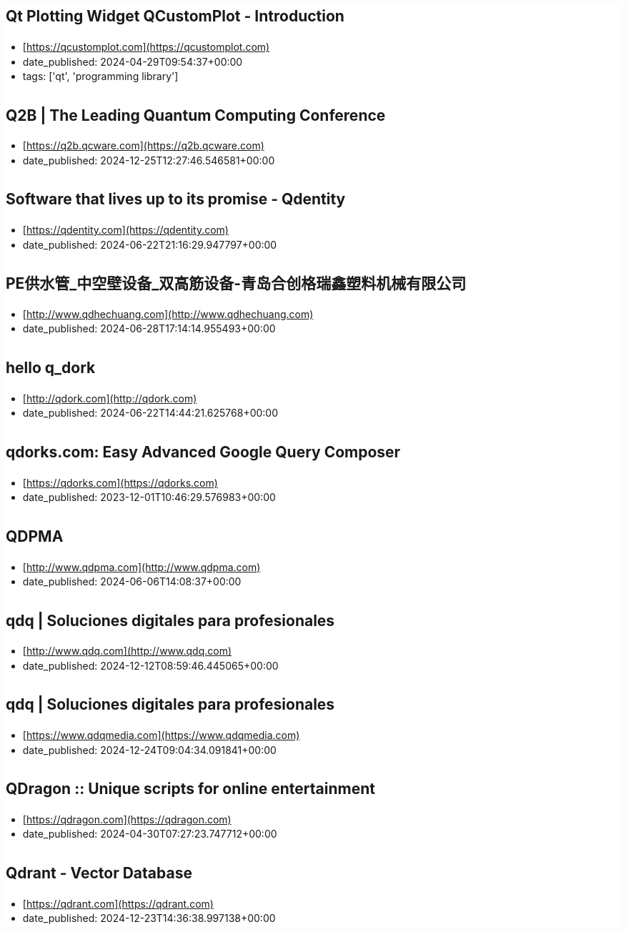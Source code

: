  ## Qt Plotting Widget QCustomPlot - Introduction
 - [https://qcustomplot.com](https://qcustomplot.com)
 - date_published: 2024-04-29T09:54:37+00:00
 - tags: ['qt', 'programming library']

 ## Q2B | The Leading Quantum Computing Conference
 - [https://q2b.qcware.com](https://q2b.qcware.com)
 - date_published: 2024-12-25T12:27:46.546581+00:00

 ## Software that lives up to its promise - Qdentity
 - [https://qdentity.com](https://qdentity.com)
 - date_published: 2024-06-22T21:16:29.947797+00:00

 ## PE供水管_中空壁设备_双高筋设备-青岛合创格瑞鑫塑料机械有限公司
 - [http://www.qdhechuang.com](http://www.qdhechuang.com)
 - date_published: 2024-06-28T17:14:14.955493+00:00

 ## hello q_dork
 - [http://qdork.com](http://qdork.com)
 - date_published: 2024-06-22T14:44:21.625768+00:00

 ## qdorks.com: Easy Advanced Google Query Composer
 - [https://qdorks.com](https://qdorks.com)
 - date_published: 2023-12-01T10:46:29.576983+00:00

 ## QDPMA
 - [http://www.qdpma.com](http://www.qdpma.com)
 - date_published: 2024-06-06T14:08:37+00:00

 ## qdq | Soluciones digitales para profesionales
 - [http://www.qdq.com](http://www.qdq.com)
 - date_published: 2024-12-12T08:59:46.445065+00:00

 ## qdq | Soluciones digitales para profesionales
 - [https://www.qdqmedia.com](https://www.qdqmedia.com)
 - date_published: 2024-12-24T09:04:34.091841+00:00

 ## QDragon :: Unique scripts for online entertainment
 - [https://qdragon.com](https://qdragon.com)
 - date_published: 2024-04-30T07:27:23.747712+00:00

 ## Qdrant - Vector Database
 - [https://qdrant.com](https://qdrant.com)
 - date_published: 2024-12-23T14:36:38.997138+00:00
